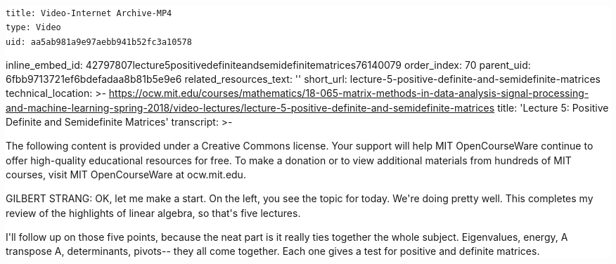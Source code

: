     title: Video-Internet Archive-MP4
    type: Video
    uid: aa5ab981a9e97aebb941b52fc3a10578
inline_embed_id: 42797807lecture5positivedefiniteandsemidefinitematrices76140079
order_index: 70
parent_uid: 6fbb9713721ef6bdefadaa8b81b5e9e6
related_resources_text: ''
short_url: lecture-5-positive-definite-and-semidefinite-matrices
technical_location: >-
  https://ocw.mit.edu/courses/mathematics/18-065-matrix-methods-in-data-analysis-signal-processing-and-machine-learning-spring-2018/video-lectures/lecture-5-positive-definite-and-semidefinite-matrices
title: 'Lecture 5: Positive Definite and Semidefinite Matrices'
transcript: >-
  <p><span m="1550">The</span> <span m="1640">following</span> <span
  m="2090">content</span> <span m="2600">is</span> <span
  m="2720">provided</span> <span m="3170">under</span> <span m="3380">a</span>
  <span m="3440">Creative</span> <span m="3920">Commons</span> <span
  m="4310">license.</span> <span m="5310">Your</span> <span
  m="5390">support</span> <span m="5900">will</span> <span m="6050">help</span>
  <span m="6320">MIT</span> <span m="6770">OpenCourseWare</span> <span
  m="7520">continue</span> <span m="8029">to</span> <span m="8180">offer</span>
  <span m="8510">high-quality</span> <span m="9200">educational</span> <span
  m="9860">resources</span> <span m="10430">for</span> <span
  m="10550">free.</span> <span m="11610">To</span> <span m="11630">make</span>
  <span m="11840">a</span> <span m="11900">donation</span> <span
  m="12680">or</span> <span m="12800">to</span> <span m="12950">view</span>
  <span m="13160">additional</span> <span m="13550">materials</span> <span
  m="14180">from</span> <span m="14360">hundreds</span> <span
  m="14690">of</span> <span m="14810">MIT</span> <span m="15170">courses,</span>
  <span m="16470">visit</span> <span m="16670">MIT</span> <span
  m="17180">OpenCourseWare</span> <span m="18140">at</span> <span
  m="18290">ocw.mit.edu.</span></p><p><span m="24235">GILBERT STRANG:</span>
  <span m="24720">OK,</span> <span m="25140">let</span> <span
  m="25230">me</span> <span m="25380">make</span> <span m="25620">a</span> <span
  m="25680">start.</span> <span m="28470">On</span> <span m="28590">the</span>
  <span m="28680">left,</span> <span m="29090">you</span> <span
  m="29220">see</span> <span m="30090">the</span> <span m="30960">topic</span>
  <span m="31440">for</span> <span m="31650">today.</span> <span
  m="33390">We're</span> <span m="33600">doing</span> <span
  m="33840">pretty</span> <span m="34140">well.</span> <span
  m="34470">This</span> <span m="34800">completes</span> <span
  m="35880">my</span> <span m="36990">review</span> <span m="37650">of</span>
  <span m="37770">the</span> <span m="37890">highlights</span> <span
  m="38460">of</span> <span m="38790">linear</span> <span
  m="39090">algebra,</span> <span m="40200">so</span> <span
  m="40470">that's</span> <span m="40790">five</span> <span
  m="41220">lectures.</span></p><p><span m="44550">I'll</span> <span
  m="45510">follow</span> <span m="45900">up</span> <span m="46140">on</span>
  <span m="46290">those</span> <span m="46560">five</span> <span
  m="47010">points,</span> <span m="47550">because</span> <span
  m="48150">the</span> <span m="48840">neat</span> <span m="49140">part</span>
  <span m="49500">is</span> <span m="50100">it</span> <span
  m="50220">really</span> <span m="50550">ties</span> <span
  m="51030">together</span> <span m="51510">the</span> <span
  m="51630">whole</span> <span m="51870">subject.</span> <span
  m="52860">Eigenvalues,</span> <span m="54690">energy,</span> <span
  m="56670">A</span> <span m="56910">transpose</span> <span m="57720">A,</span>
  <span m="58170">determinants,</span> <span m="59220">pivots--</span> <span
  m="62010">they</span> <span m="62160">all</span> <span m="62340">come</span>
  <span m="62610">together.</span> <span m="63760">Each</span> <span
  m="63960">one</span> <span m="64410">gives</span> <span m="64769">a</span>
  <span m="64860">test</span> <span m="65400">for</span> <span
  m="65700">positive</span> <span m="66045">and</span> <span
  m="66390">definite</span> <span m="66840">matrices.</span> <span
